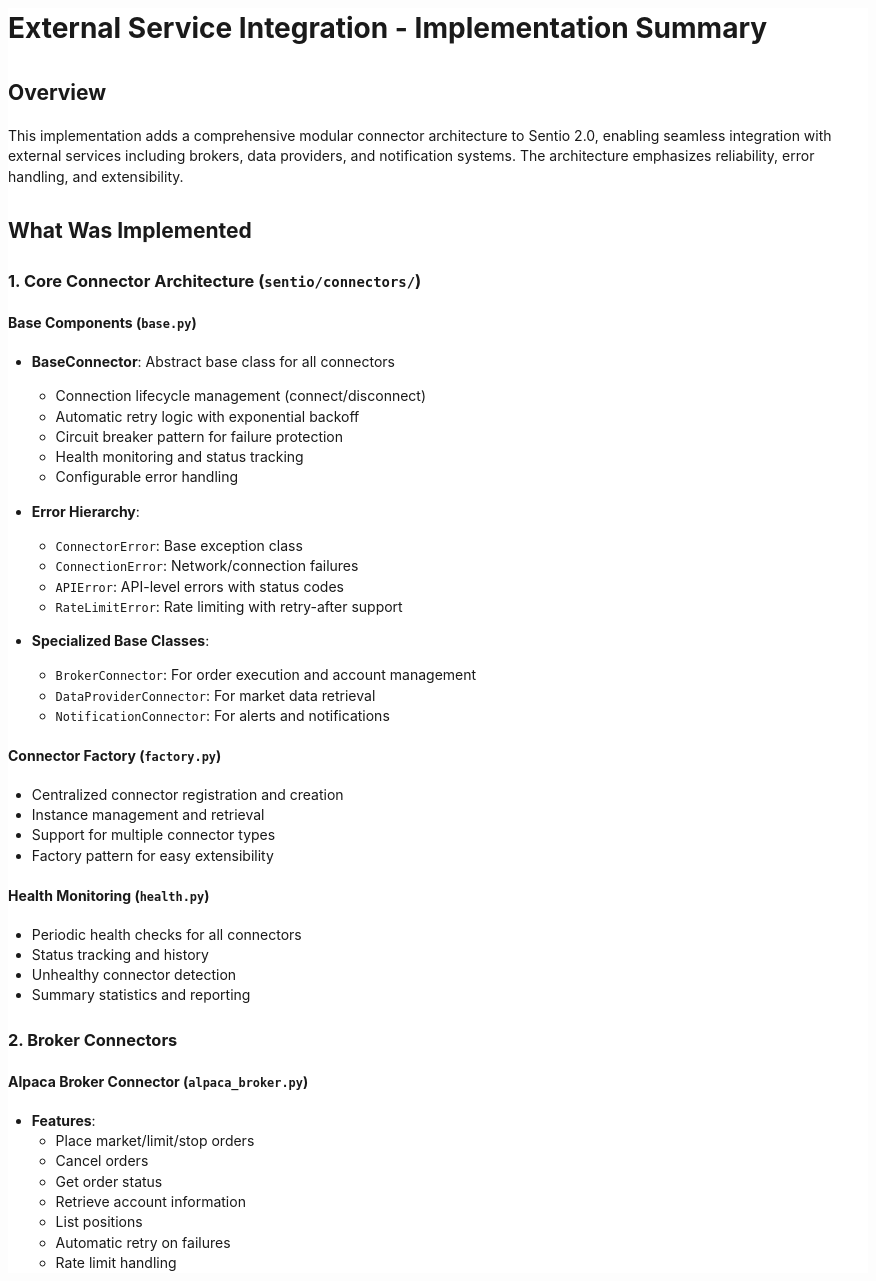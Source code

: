 # External Service Integration - Implementation Summary

## Overview

This implementation adds a comprehensive modular connector architecture to Sentio 2.0, enabling seamless integration with external services including brokers, data providers, and notification systems. The architecture emphasizes reliability, error handling, and extensibility.

## What Was Implemented

### 1. Core Connector Architecture (`sentio/connectors/`)

#### Base Components (`base.py`)
- **BaseConnector**: Abstract base class for all connectors
  - Connection lifecycle management (connect/disconnect)
  - Automatic retry logic with exponential backoff
  - Circuit breaker pattern for failure protection
  - Health monitoring and status tracking
  - Configurable error handling

- **Error Hierarchy**:
  - `ConnectorError`: Base exception class
  - `ConnectionError`: Network/connection failures
  - `APIError`: API-level errors with status codes
  - `RateLimitError`: Rate limiting with retry-after support

- **Specialized Base Classes**:
  - `BrokerConnector`: For order execution and account management
  - `DataProviderConnector`: For market data retrieval
  - `NotificationConnector`: For alerts and notifications

#### Connector Factory (`factory.py`)
- Centralized connector registration and creation
- Instance management and retrieval
- Support for multiple connector types
- Factory pattern for easy extensibility

#### Health Monitoring (`health.py`)
- Periodic health checks for all connectors
- Status tracking and history
- Unhealthy connector detection
- Summary statistics and reporting

### 2. Broker Connectors

#### Alpaca Broker Connector (`alpaca_broker.py`)
- **Features**:
  - Place market/limit/stop orders
  - Cancel orders
  - Get order status
  - Retrieve account information
  - List positions
  - Automatic retry on failures
  - Rate limit handling
  